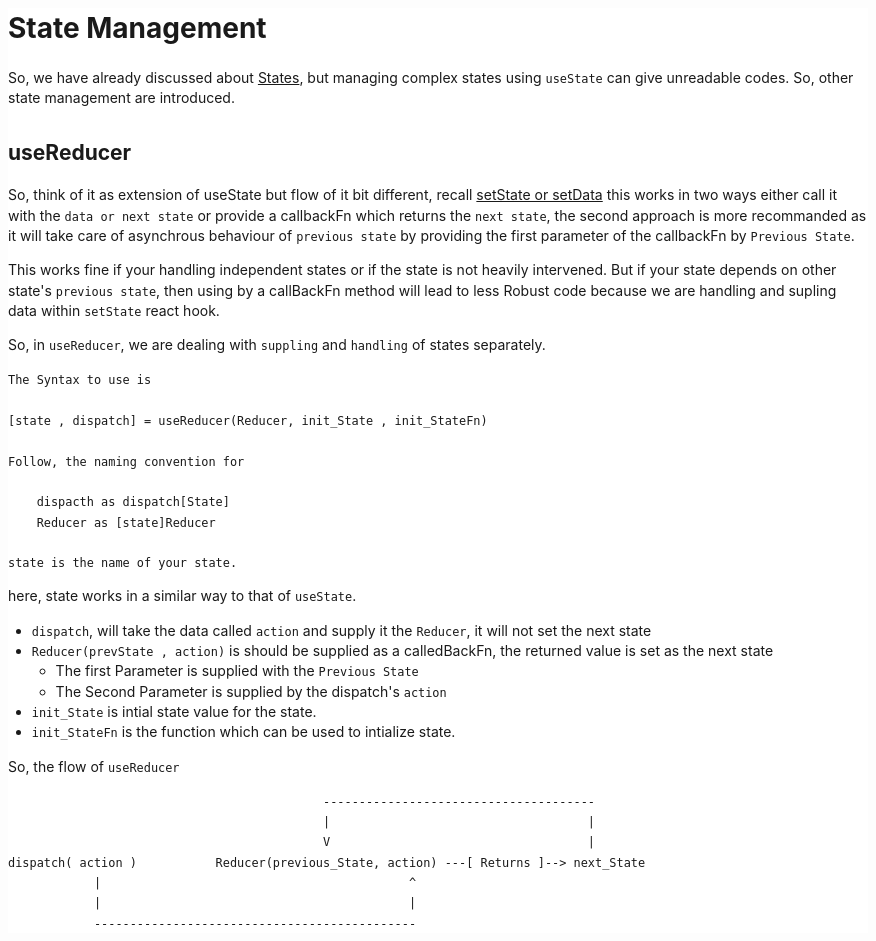 # State Management

So, we have already discussed about [States](./4_States_and_event.md#state), but managing complex states using `useState` can give unreadable codes. So, other state management are introduced.

## useReducer

So, think of it as extension of useState but flow of it bit different, recall [setState or setData](./4_States_and_event.md#setdata) this works in two ways either call it with the `data or next state` or provide a callbackFn which returns the
`next state`, the second approach is more recommanded as it will take care of asynchrous behaviour of `previous state` by
providing the first parameter of the callbackFn by `Previous State`.

This works fine if your handling independent states or if the state is not heavily intervened. But if your state depends on
other state's `previous state`, then using by a callBackFn method will lead to less Robust code because we are handling
and supling data within `setState` react hook.

So, in `useReducer`, we are dealing with `suppling` and `handling` of states separately.

```
The Syntax to use is

[state , dispatch] = useReducer(Reducer, init_State , init_StateFn)

Follow, the naming convention for

    dispacth as dispatch[State]
    Reducer as [state]Reducer

state is the name of your state.

```

here, state works in a similar way to that of `useState`.

- `dispatch`, will take the data called `action` and supply it the `Reducer`, it will not set the next state
- `Reducer(prevState , action)` is should be supplied as a calledBackFn, the returned value is set as the next state
  - The first Parameter is supplied with the `Previous State`
  - The Second Parameter is supplied by the dispatch's `action`
- `init_State` is intial state value for the state.
- `init_StateFn` is the function which can be used to intialize state.

So, the flow of `useReducer`

```
                                            --------------------------------------
                                            |                                    |
                                            V                                    |
dispatch( action )           Reducer(previous_State, action) ---[ Returns ]--> next_State
            |                                           ^
            |                                           |
            ---------------------------------------------
```
